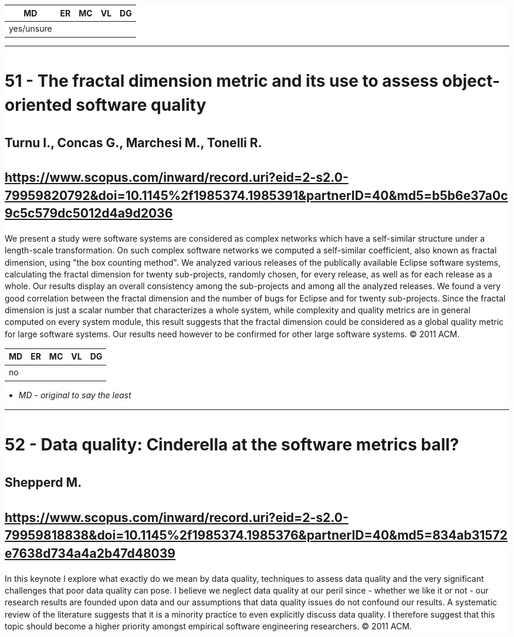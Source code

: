| MD  | ER  | MC  | VL  | DG  |
| --- | --- | --- | --- | --- |
| yes/unsure |  |  |  |  |
---

# 51 - The fractal dimension metric and its use to assess object-oriented software quality

## Turnu I., Concas G., Marchesi M., Tonelli R.

## https://www.scopus.com/inward/record.uri?eid=2-s2.0-79959820792&doi=10.1145%2f1985374.1985391&partnerID=40&md5=b5b6e37a0c9c5c579dc5012d4a9d2036

We present a study were software systems are considered as complex networks which have a self-similar structure under a length-scale transformation. On such complex software networks we computed a self-similar coefficient, also known as fractal dimension, using "the box counting method". We analyzed various releases of the publically available Eclipse software systems, calculating the fractal dimension for twenty sub-projects, randomly chosen, for every release, as well as for each release as a whole. Our results display an overall consistency among the sub-projects and among all the analyzed releases. We found a very good correlation between the fractal dimension and the number of bugs for Eclipse and for twenty sub-projects. Since the fractal dimension is just a scalar number that characterizes a whole system, while complexity and quality metrics are in general computed on every system module, this result suggests that the fractal dimension could be considered as a global quality metric for large software systems. Our results need however to be confirmed for other large software systems. © 2011 ACM.

| MD  | ER  | MC  | VL  | DG  |
| --- | --- | --- | --- | --- |
| no  |  |  |  |  |

* *MD* - *original to say the least*

---

# 52 - Data quality: Cinderella at the software metrics ball?

## Shepperd M.

## https://www.scopus.com/inward/record.uri?eid=2-s2.0-79959818838&doi=10.1145%2f1985374.1985376&partnerID=40&md5=834ab31572e7638d734a4a2b47d48039

In this keynote I explore what exactly do we mean by data quality, techniques to assess data quality and the very significant challenges that poor data quality can pose. I believe we neglect data quality at our peril since - whether we like it or not - our research results are founded upon data and our assumptions that data quality issues do not confound our results. A systematic review of the literature suggests that it is a minority practice to even explicitly discuss data quality. I therefore suggest that this topic should become a higher priority amongst empirical software engineering researchers. © 2011 ACM.

